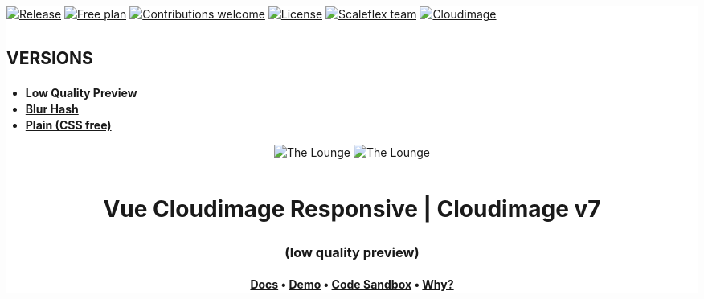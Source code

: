 [![Release](https://img.shields.io/github/v/release/scaleflex/vue-cloudimage-responsive)](https://github.com/scaleflex/vue-cloudimage-responsive/releases)
[![Free plan](https://img.shields.io/badge/price-includes%20free%20plan-green.svg)](https://www.cloudimage.io/en/home#b38181a6-b9c8-4015-9742-7b1a1ad382d5)
[![Contributions welcome](https://img.shields.io/badge/contributions-welcome-orange.svg)](#contributing)
[![License](https://img.shields.io/badge/license-MIT-blue.svg)](https://opensource.org/licenses/MIT)
[![Scaleflex team](https://img.shields.io/badge/%3C%2F%3E%20with%20%E2%99%A5%20by-the%20Scaleflex%20team-6986fa.svg)](https://www.scaleflex.com/en/home)
[![Cloudimage](https://img.shields.io/badge/Powered%20by-cloudimage-blue)](https://www.cloudimage.io/en/home)

## VERSIONS

- **Low Quality Preview**
- [**Blur Hash**](https://github.com/scaleflex/vue-cloudimage-responsive-blur-hash)
- [**Plain (CSS free)**](https://github.com/scaleflex/vue-cloudimage-responsive-plain)

<p align="center">
	<a href="https://www.cloudimage.io/#gh-light-mode-only">
		<img
			alt="The Lounge"
			src="https://scaleflex.cloudimg.io/v7/cloudimage.io/LOGO+WITH+SCALEFLEX-01.png?vh=f6080d&w=350">
	</a>
  <a href="https://www.cloudimage.io/#gh-dark-mode-only">
    <img
      alt="The Lounge"
      src="https://scaleflex.cloudimg.io/v7/cloudimage.io/cloudimage-logo-light.png?vh=b798ab&w=350">
  </a>
</p>

<h1 align="center">
   Vue Cloudimage Responsive | Cloudimage v7
</h1>

<h3 align="center">
(low quality preview)
</h3>

<p align="center">
	<strong>
		<a href="#table-of-contents">Docs</a>
		•
		<a href="https://scaleflex.github.io/vue-cloudimage-responsive/" target="_blank">Demo</a>
		•
		<a href="https://codesandbox.io/s/vue-cloudimage-responsive-example-b64iq4" target="_blank">Code Sandbox</a>
		•
		<a href="https://medium.com/@dmitry_82269/responsive-images-in-2019-now-easier-than-ever-b76e5a43c074" target="_blank">Why?</a>
	</strong>
</p>
